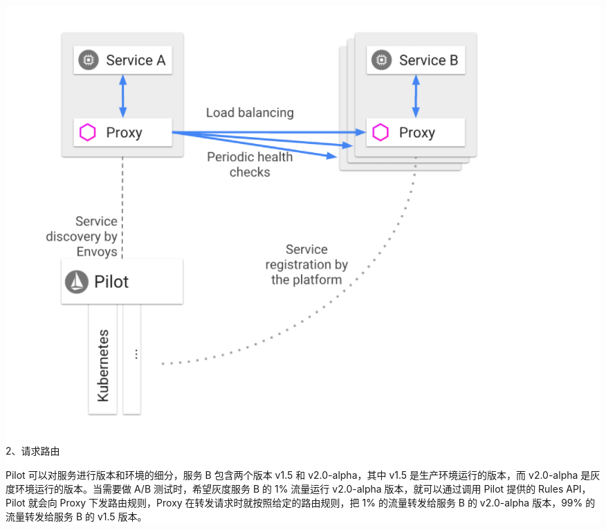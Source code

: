 ![image-20220122161737026](typora-user-images/image-20220122161737026.png)



2、请求路由

Pilot 可以对服务进行版本和环境的细分，服务 B 包含两个版本 v1.5 和 v2.0-alpha，其中 v1.5 是生产环境运行的版本，而 v2.0-alpha 是灰度环境运行的版本。当需要做 A/B 测试时，希望灰度服务 B 的 1% 流量运行 v2.0-alpha 版本，就可以通过调用 Pilot 提供的 Rules API，Pilot 就会向 Proxy 下发路由规则，Proxy 在转发请求时就按照给定的路由规则，把 1% 的流量转发给服务 B 的 v2.0-alpha 版本，99% 的流量转发给服务 B 的 v1.5 版本。



